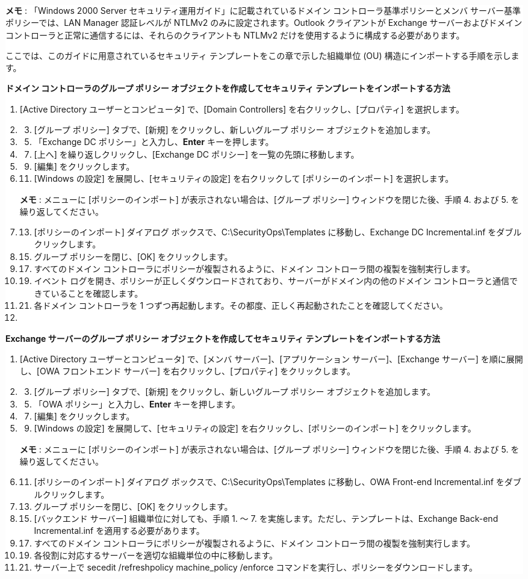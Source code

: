 **メモ** : 「Windows 2000 Server セキュリティ運用ガイド」に記載されているドメイン コントローラ基準ポリシーとメンバ サーバー基準ポリシーでは、LAN Manager 認証レベルが NTLMv2 のみに設定されます。Outlook クライアントが Exchange サーバーおよびドメイン コントローラと正常に通信するには、それらのクライアントも NTLMv2 だけを使用するように構成する必要があります。
  
ここでは、このガイドに用意されているセキュリティ テンプレートをこの章で示した組織単位 (OU) 構造にインポートする手順を示します。
  
**ドメイン コントローラのグループ ポリシー オブジェクトを作成してセキュリティ テンプレートをインポートする方法**
  
1.  \[Active Directory ユーザーとコンピュータ\] で、\[Domain Controllers\] を右クリックし、\[プロパティ\] を選択します。
  
2.  3.  \[グループ ポリシー\] タブで、\[新規\] をクリックし、新しいグループ ポリシー オブジェクトを追加します。
  
4.  5.  「Exchange DC ポリシー」と入力し、**Enter** キーを押します。
  
6.  7.  \[上へ\] を繰り返しクリックし、\[Exchange DC ポリシー\] を一覧の先頭に移動します。
  
8.  9.  \[編集\] をクリックします。
  
10. 11. \[Windows の設定\] を展開し、\[セキュリティの設定\] を右クリックして \[ポリシーのインポート\] を選択します。
  
    **メモ** : メニューに \[ポリシーのインポート\] が表示されない場合は、\[グループ ポリシー\] ウィンドウを閉じた後、手順 4. および 5. を繰り返してください。
  
12. 13. \[ポリシーのインポート\] ダイアログ ボックスで、C:\\SecurityOps\\Templates に移動し、Exchange DC Incremental.inf をダブルクリックします。
  
14. 15. グループ ポリシーを閉じ、\[OK\] をクリックします。
  
16. 17. すべてのドメイン コントローラにポリシーが複製されるように、ドメイン コントローラ間の複製を強制実行します。
  
18. 19. イベント ログを開き、ポリシーが正しくダウンロードされており、サーバーがドメイン内の他のドメイン コントローラと通信できていることを確認します。
  
20. 21. 各ドメイン コントローラを 1 つずつ再起動します。その都度、正しく再起動されたことを確認してください。
  
22. 
  
**Exchange サーバーのグループ ポリシー オブジェクトを作成してセキュリティ テンプレートをインポートする方法**
  
1.  \[Active Directory ユーザーとコンピュータ\] で、\[メンバ サーバー\]、\[アプリケーション サーバー\]、\[Exchange サーバー\] を順に展開し、\[OWA フロントエンド サーバー\] を右クリックし、\[プロパティ\] をクリックします。
  
2.  3.  \[グループ ポリシー\] タブで、\[新規\] をクリックし、新しいグループ ポリシー オブジェクトを追加します。
  
4.  5.  「OWA ポリシー」と入力し、**Enter** キーを押します。
  
6.  7.  \[編集\] をクリックします。
  
8.  9.  \[Windows の設定\] を展開して、\[セキュリティの設定\] を右クリックし、\[ポリシーのインポート\] をクリックします。
  
    **メモ** : メニューに \[ポリシーのインポート\] が表示されない場合は、\[グループ ポリシー\] ウィンドウを閉じた後、手順 4. および 5. を繰り返してください。
  
10. 11. \[ポリシーのインポート\] ダイアログ ボックスで、C:\\SecurityOps\\Templates に移動し、OWA Front-end Incremental.inf をダブルクリックします。
  
12. 13. グループ ポリシーを閉じ、\[OK\] をクリックします。
  
14. 15. \[バックエンド サーバー\] 組織単位に対しても、手順 1. ～ 7. を実施します。ただし、テンプレートは、Exchange Back-end Incremental.inf を適用する必要があります。
  
16. 17. すべてのドメイン コントローラにポリシーが複製されるように、ドメイン コントローラ間の複製を強制実行します。
  
18. 19. 各役割に対応するサーバーを適切な組織単位の中に移動します。
  
20. 21. サーバー上で secedit /refreshpolicy machine\_policy /enforce コマンドを実行し、ポリシーをダウンロードします。
  
